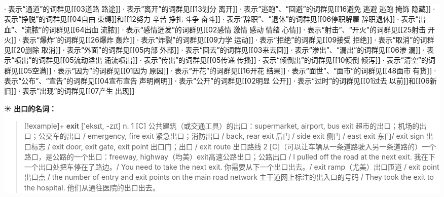 · 表示“通道”的词群见[[03道路 路途]]
· 表示“离开”的词群见[[13划分 离开]]
· 表示“逃跑”、“回避”的词群见[[16避免 逃避 逃跑 掩饰 隐藏]]
· 表示“挣脱”的词群见[[04自由 束缚]]和[[12努力 辛苦 挣扎 斗争 奋斗]]
· 表示“辞职”、“退休”的词群见[[06停职解雇 辞职退休]]
· 表示“出血”、“流脓”的词群见[[64出血 流脓]]
· 表示“感情迸发”的词群见[[02感情 激情 感动 情绪 心情]]
· 表示“射击”、“开火”的词群见[[25射击 开火]]
· 表示“爆炸”的词群见[[26爆炸 轰炸]]
· 表示“炸裂”的词群见[[09力学 运动]]
· 表示“拒绝”的词群见[[09接受 拒绝]]
· 表示“取消”的词群见[[20删除 取消]]
· 表示“外面”的词群见[[05内部 外部]]
· 表示“回去”的词群见[[03来去回]]
· 表示“渗出”、“漏出”的词群见[[06渗 漏]]
· 表示“喷出”的词群见[[05流动溢出 涌流喷出]]
· 表示“传出”的词群见[[05传递 传播]]
· 表示“倾倒出”的词群见[[10倾倒 倾泻]]
· 表示“清空”的词群见[[05空满]]
· 表示“因为”的词群见[[01因为 原因]]
· 表示“开花”的词群见[[16开花 结果]]
· 表示“面世”、“面市”的词群见[[48面市 有货]]
· 表示“公布”、“宣告”的词群见[[04宣布宣告 声明阐明]]
· 表示“公开”的词群见[[02明显 公开]]
· 表示“过时”的词群见[[01过去 以前]]和[[06新旧]]
· 表示“出现”的词群见[[07产生 出现]]

☀ <span class="category">**出口的名词：**</span>
>[!example]+ <span class="vocabulary">**exit**</span> ['eksɪt, -zɪt] 
> <span class="definition">n. 1 [C] 公共建筑（或交通工具）的出口：</span>supermarket, airport, bus exit 超市的出口；机场的出口；公交车的出口 / emergency, fire exit 紧急出口；消防出口 / back, rear exit 后门 / side exit 侧门 / east exit 东门/ exit sign 出口标志 / exit door, exit gate, exit point 出口门；出口 / exit route 出口路线 <span class="definition">2 [C]（可以让车辆从一条道路驶入另一条道路的）一个路口，是公路的一个出口：</span>freeway, highway（均美）exit高速公路出口；公路出口 / I pulled off the road at the next exit. 我在下一个出口处把车停在了路边。/ You need to take the next exit. 你需要从下一个出口出去。/ exit ramp（尤美）出口匝道 / exit point 出口点 / the number of entry and exit points on the main road network 主干道网上标注的出入口的号码 / They took the exit to the hospital. 他们从通往医院的出口出去。
